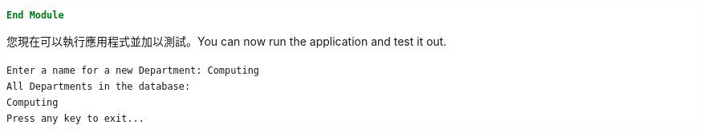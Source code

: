 ``` vb
End Module
```

<span data-ttu-id="32f3a-145">您現在可以執行應用程式並加以測試。</span><span class="sxs-lookup"><span data-stu-id="32f3a-145">You can now run the application and test it out.</span></span>

```console
Enter a name for a new Department: Computing
All Departments in the database:
Computing
Press any key to exit...
```
